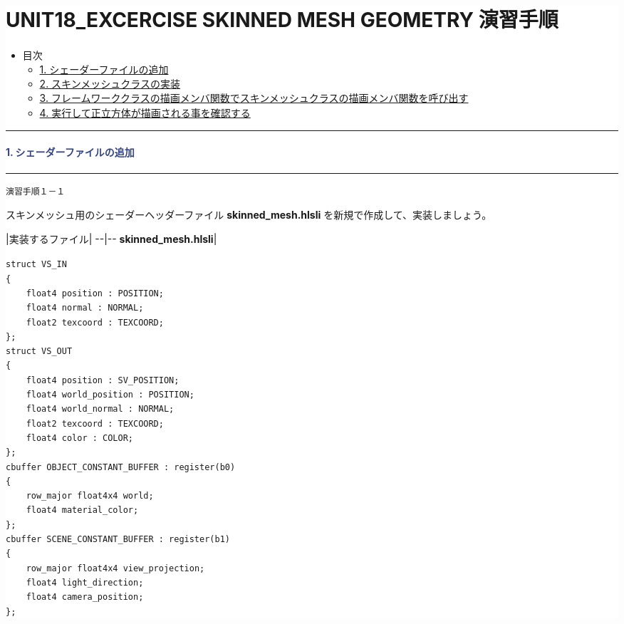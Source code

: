 

# UNIT18_EXCERCISE SKINNED MESH GEOMETRY 演習手順


* 目次
    * [1. シェーダーファイルの追加](#シェーダーファイルの追加_)
    * [2. スキンメッシュクラスの実装](#スキンメッシュクラスの実装)
    * [3. フレームワーククラスの描画メンバ関数でスキンメッシュクラスの描画メンバ関数を呼び出す](#フレームワーククラスの描画メンバ関数でスキンメッシュクラスの描画メンバ関数を呼び出す_)
    * [4. 実行して正立方体が描画される事を確認する](#実行して正立方体が描画される事を確認する_)

---

#### <span style="color:#334488;">1. シェーダーファイルの追加</span><a name="シェーダーファイルの追加_"></a>

---

    演習手順１－１

スキンメッシュ用のシェーダーヘッダーファイル **skinned_mesh.hlsli** を新規で作成して、実装しましょう。

|実装するファイル|
--|--
**skinned_mesh.hlsli**|

```hlsl
struct VS_IN
{
    float4 position : POSITION;
    float4 normal : NORMAL;
    float2 texcoord : TEXCOORD;
};
struct VS_OUT
{
    float4 position : SV_POSITION;
    float4 world_position : POSITION;
    float4 world_normal : NORMAL;
    float2 texcoord : TEXCOORD;
    float4 color : COLOR;
};
cbuffer OBJECT_CONSTANT_BUFFER : register(b0)
{
    row_major float4x4 world;
    float4 material_color;
};
cbuffer SCENE_CONSTANT_BUFFER : register(b1)
{
    row_major float4x4 view_projection;
    float4 light_direction;
    float4 camera_position;
};
```
